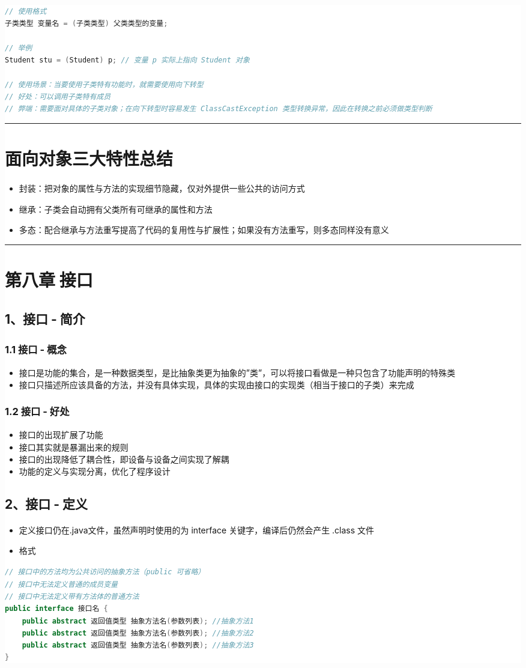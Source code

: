 ```java
// 使用格式
子类类型 变量名 = (子类类型) 父类类型的变量;

// 举例
Student stu = (Student) p; // 变量 p 实际上指向 Student 对象

// 使用场景：当要使用子类特有功能时，就需要使用向下转型
// 好处：可以调用子类特有成员
// 弊端：需要面对具体的子类对象；在向下转型时容易发生 ClassCastException 类型转换异常，因此在转换之前必须做类型判断
```



---

# 面向对象三大特性总结

- 封装：把对象的属性与方法的实现细节隐藏，仅对外提供一些公共的访问方式

- 继承：子类会自动拥有父类所有可继承的属性和方法

- 多态：配合继承与方法重写提高了代码的复用性与扩展性；如果没有方法重写，则多态同样没有意义



---

# 第八章 接口

## 1、接口 - 简介

### 1.1 接口 - 概念

- 接口是功能的集合，是一种数据类型，是比抽象类更为抽象的”类”，可以将接口看做是一种只包含了功能声明的特殊类
- 接口只描述所应该具备的方法，并没有具体实现，具体的实现由接口的实现类（相当于接口的子类）来完成

### 1.2 接口 - 好处

- 接口的出现扩展了功能
- 接口其实就是暴漏出来的规则
- 接口的出现降低了耦合性，即设备与设备之间实现了解耦
- 功能的定义与实现分离，优化了程序设计



## 2、接口 - 定义

- 定义接口仍在.java文件，虽然声明时使用的为 interface 关键字，编译后仍然会产生 .class 文件

- 格式

```java
// 接口中的方法均为公共访问的抽象方法（public 可省略）
// 接口中无法定义普通的成员变量
// 接口中无法定义带有方法体的普通方法
public interface 接口名 {
    public abstract 返回值类型 抽象方法名(参数列表); //抽象方法1
    public abstract 返回值类型 抽象方法名(参数列表); //抽象方法2
    public abstract 返回值类型 抽象方法名(参数列表); //抽象方法3
}
```
